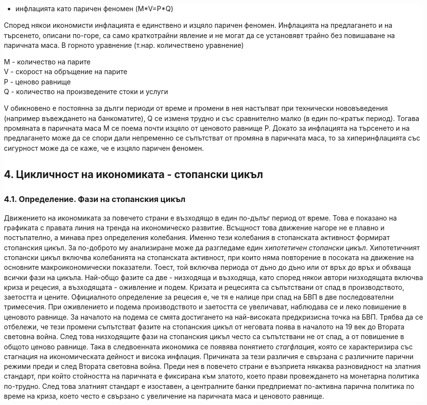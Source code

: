 * инфлацията като паричен феномен (M\*V=P\*Q)

Според някои икономисти инфлацията е единствено и изцяло паричен
феномен. Инфлацията на предлагането и на търсенето, описани
по-горе, са само краткотрайни явление и не могат да се установявт
трайно без повишаване на паричната маса. В горното уравнение
(т.нар. количествено уравнение)

M - количество на парите  
V - скорост на обръщение на парите  
P - ценово равнище  
Q - количество на произведените стоки и услуги

V обикновено е постоянна за дълги периоди от време и промени в
нея настъпват при технически нововъведения (например въвеждането
на банкоматите), Q се изменя трудно и със сравнително малко (в
един по-кратък период). Тогава промяната в паричната маса M се
поема почти изцяло от ценовото равнище P. Докато за инфлацията на
търсенето и на предлагането може да се спори дали непременно се
съпътстват от промяна в паричната маса, то за хиперинфлацията със
сигурност може да се каже, че е изцяло паричен феномен.  

## 4. Цикличност на икономиката - стопански цикъл

### 4.1. Определение. Фази на стопанския цикъл

Движението на икономиката за повечето страни е възходящо в един
по-дълъг период от време. Това е показано на графиката с правата
линия на тренда на икономическо развитие. Всъщност това движение
нагоре не е плавно и постъпателно, а минава през определения
колебания. Именно тези колебания в стопанската активност формират
стопанския цикъл. За по-доброто му анализиране може да разгледаме
един *хипотетичен стопански цикъл*.  Хипотетичният стопански
цикъл включва колебанията на стопанската активност, при които
няма повторение в посоката на движение на основните
макроикономически показатели. Тоест, той включва периода от дъно
до дъно или от връх до връх и обхваща всички фази на цикъла.
Най-общо фазите са две - низходяща и възходяща, като според някои
автори низходящата включва криза и рецесия, а възходящата -
оживление и подем. Кризата и рецесията са съпътствани
от спад в производството, заетостта и цените. Официалното
определение за рецесия е, че тя е налице при спад на БВП в две
последователни тримесечия. При оживлението и подема
производството и заетостта се увеличават, наблюдава се и леко
повишение в ценовото равнище. За началото на подема се смята
достигането на най-високата предкризисна точка на БВП. Трябва да
се отбележи, че тези промени съпътстват фазите на стопанския
цикъл от неговата поява в началото на 19 век до Втората световна
война. След това низходящите фази на стопанския цикъл често са
съпътствани не от спад, а от повишение в общото ценово равнище.
Така в следвоенната икономика се появява понятието *стагфлация*,
която се характеризира със стагнация на икономическата дейност и
висока инфлация. Причината за тези различия е свързана с
различните парични режими преди и след Втората световна война.
Преди нея в повечето страни е възприета някаква разновидност на
златния стандарт, при който стойността на паричната е фиксирана
към златото, което прави провеждането на монетарна политика
по-трудно. След това златният стандарт е изоставен, а централните
банки предприемат по-активна парична политика по време на криза,
което често е свързано с увеличение на паричната маса и ценовото
равнище.  
